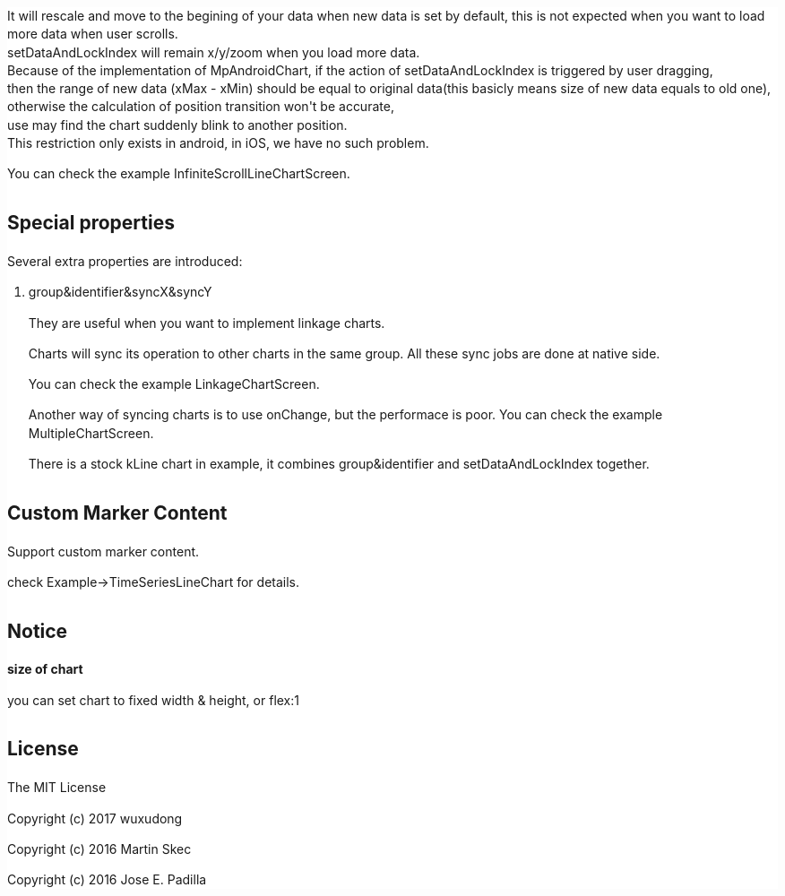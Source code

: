    It will rescale and move to the begining of your data when new data is set by default, this is not expected when you want to load more data when user scrolls.  
   setDataAndLockIndex will remain x/y/zoom when you load more data.  
   Because of the implementation of MpAndroidChart, if the action of setDataAndLockIndex is triggered by user dragging,  
   then the range of new data (xMax - xMin) should be equal to original data(this basicly means size of new data equals to old one), otherwise the calculation of position transition won't be accurate,  
   use may find the chart suddenly blink to another position.         
   This restriction only exists in android, in iOS, we have no such problem.
   
   You can check the example InfiniteScrollLineChartScreen.

## Special properties

Several extra properties are introduced:

1. group&identifier&syncX&syncY

   They are useful when you want to implement linkage charts.
   
   Charts will sync its operation to other charts in the same group. All these sync jobs are done at native side.
   
   You can check the example LinkageChartScreen.
   
   Another way of syncing charts is to use onChange, but the performace is poor. 
   You can check the example MultipleChartScreen.
   
   
   There is a stock kLine chart in example, it combines group&identifier and setDataAndLockIndex together.
      

## Custom Marker Content 

Support custom marker content. 

check Example->TimeSeriesLineChart for details.

## Notice

  
**size of chart**

you can set chart to fixed width & height, or flex:1
  



## License
The MIT License

Copyright (c) 2017 wuxudong

Copyright (c) 2016 Martin Skec

Copyright (c) 2016 Jose E. Padilla
